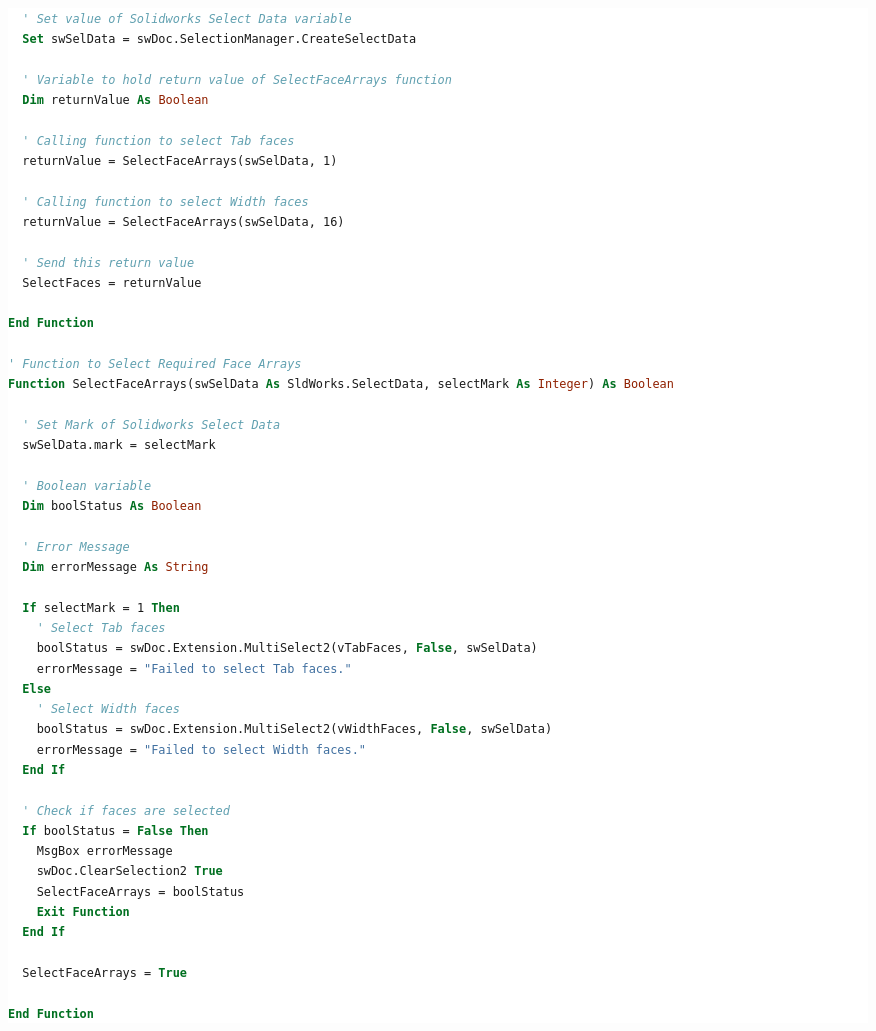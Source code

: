 ```vb
  ' Set value of Solidworks Select Data variable
  Set swSelData = swDoc.SelectionManager.CreateSelectData
  
  ' Variable to hold return value of SelectFaceArrays function
  Dim returnValue As Boolean
  
  ' Calling function to select Tab faces
  returnValue = SelectFaceArrays(swSelData, 1)
  
  ' Calling function to select Width faces
  returnValue = SelectFaceArrays(swSelData, 16)
  
  ' Send this return value
  SelectFaces = returnValue
  
End Function

' Function to Select Required Face Arrays
Function SelectFaceArrays(swSelData As SldWorks.SelectData, selectMark As Integer) As Boolean

  ' Set Mark of Solidworks Select Data
  swSelData.mark = selectMark
  
  ' Boolean variable
  Dim boolStatus As Boolean
  
  ' Error Message
  Dim errorMessage As String
  
  If selectMark = 1 Then
    ' Select Tab faces
    boolStatus = swDoc.Extension.MultiSelect2(vTabFaces, False, swSelData)
    errorMessage = "Failed to select Tab faces."
  Else
    ' Select Width faces
    boolStatus = swDoc.Extension.MultiSelect2(vWidthFaces, False, swSelData)
    errorMessage = "Failed to select Width faces."
  End If

  ' Check if faces are selected
  If boolStatus = False Then
    MsgBox errorMessage
    swDoc.ClearSelection2 True
    SelectFaceArrays = boolStatus
    Exit Function
  End If
  
  SelectFaceArrays = True
  
End Function
```
